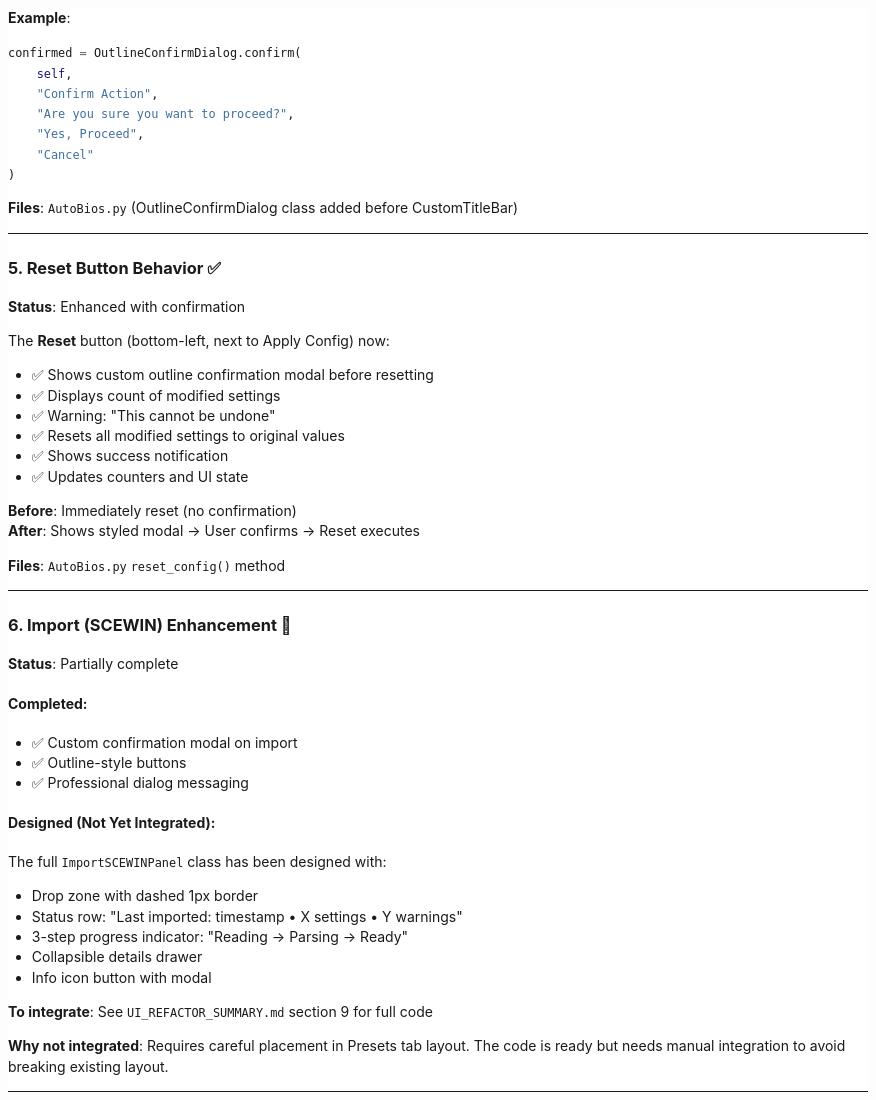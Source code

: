 **Example**:
```python
confirmed = OutlineConfirmDialog.confirm(
    self,
    "Confirm Action",
    "Are you sure you want to proceed?",
    "Yes, Proceed",
    "Cancel"
)
```

**Files**: `AutoBios.py` (OutlineConfirmDialog class added before CustomTitleBar)

---

### 5. Reset Button Behavior ✅

**Status**: Enhanced with confirmation

The **Reset** button (bottom-left, next to Apply Config) now:

- ✅ Shows custom outline confirmation modal before resetting
- ✅ Displays count of modified settings
- ✅ Warning: "This cannot be undone"
- ✅ Resets all modified settings to original values
- ✅ Shows success notification
- ✅ Updates counters and UI state

**Before**: Immediately reset (no confirmation)  
**After**: Shows styled modal → User confirms → Reset executes

**Files**: `AutoBios.py` `reset_config()` method

---

### 6. Import (SCEWIN) Enhancement 🔄

**Status**: Partially complete

#### Completed:
- ✅ Custom confirmation modal on import
- ✅ Outline-style buttons
- ✅ Professional dialog messaging

#### Designed (Not Yet Integrated):
The full `ImportSCEWINPanel` class has been designed with:
- Drop zone with dashed 1px border
- Status row: "Last imported: timestamp • X settings • Y warnings"
- 3-step progress indicator: "Reading → Parsing → Ready"
- Collapsible details drawer
- Info icon button with modal

**To integrate**: See `UI_REFACTOR_SUMMARY.md` section 9 for full code

**Why not integrated**: Requires careful placement in Presets tab layout. The code is ready but needs manual integration to avoid breaking existing layout.

---